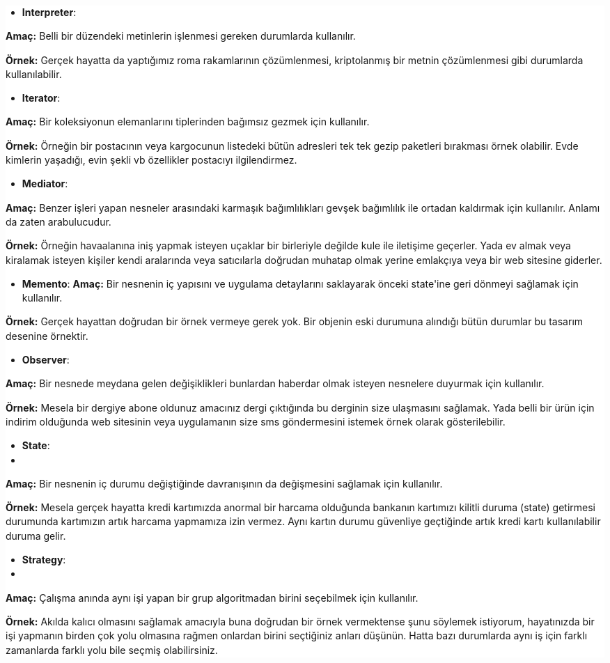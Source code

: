 - **Interpreter**: 

**Amaç:** Belli bir düzendeki metinlerin işlenmesi gereken durumlarda kullanılır.

**Örnek:** Gerçek hayatta da yaptığımız roma rakamlarının çözümlenmesi, kriptolanmış bir metnin çözümlenmesi gibi durumlarda kullanılabilir.


- **Iterator**: 

**Amaç:** Bir koleksiyonun elemanlarını tiplerinden bağımsız gezmek için kullanılır.

**Örnek:** Örneğin bir postacının veya kargocunun listedeki bütün adresleri tek tek gezip paketleri bırakması örnek olabilir. Evde kimlerin yaşadığı, evin şekli vb özellikler postacıyı ilgilendirmez.

- **Mediator**: 

**Amaç:** Benzer işleri yapan nesneler arasındaki karmaşık bağımlılıkları gevşek bağımlılık ile ortadan kaldırmak için kullanılır. Anlamı da zaten arabulucudur.


**Örnek:** Örneğin havaalanına iniş yapmak isteyen uçaklar bir birleriyle değilde kule ile iletişime geçerler. Yada ev almak veya kiralamak isteyen kişiler kendi aralarında  veya satıcılarla doğrudan muhatap olmak yerine emlakçıya veya bir web sitesine giderler.  

- **Memento**: 
**Amaç:** Bir nesnenin iç yapısını ve uygulama detaylarını saklayarak önceki state'ine geri dönmeyi sağlamak için kullanılır. 

**Örnek:** Gerçek hayattan doğrudan bir örnek vermeye gerek yok. Bir objenin eski durumuna alındığı bütün durumlar bu tasarım desenine örnektir. 

- **Observer**: 
  
**Amaç:** Bir nesnede meydana gelen değişiklikleri bunlardan haberdar olmak isteyen nesnelere duyurmak için kullanılır.

**Örnek:** Mesela bir dergiye abone oldunuz amacınız dergi çıktığında bu derginin size ulaşmasını sağlamak. Yada belli bir ürün için indirim olduğunda web sitesinin veya uygulamanın size sms göndermesini istemek örnek olarak gösterilebilir.

- **State**:
- 
**Amaç:** Bir nesnenin iç durumu değiştiğinde davranışının da değişmesini sağlamak için kullanılır.

**Örnek:** Mesela gerçek hayatta kredi kartımızda anormal bir harcama olduğunda bankanın kartımızı kilitli duruma (state) getirmesi durumunda kartımızın artık harcama yapmamıza izin vermez. Aynı kartın durumu güvenliye geçtiğinde artık kredi kartı kullanılabilir duruma gelir. 


- **Strategy**: 
- 
**Amaç:** Çalışma anında aynı işi yapan bir grup algoritmadan birini seçebilmek için kullanılır.

**Örnek:** Akılda kalıcı olmasını sağlamak amacıyla buna doğrudan bir örnek vermektense şunu söylemek istiyorum, hayatınızda bir işi yapmanın birden çok yolu olmasına rağmen onlardan birini seçtiğiniz anları düşünün. Hatta bazı durumlarda aynı iş için farklı zamanlarda farklı yolu bile seçmiş olabilirsiniz.


